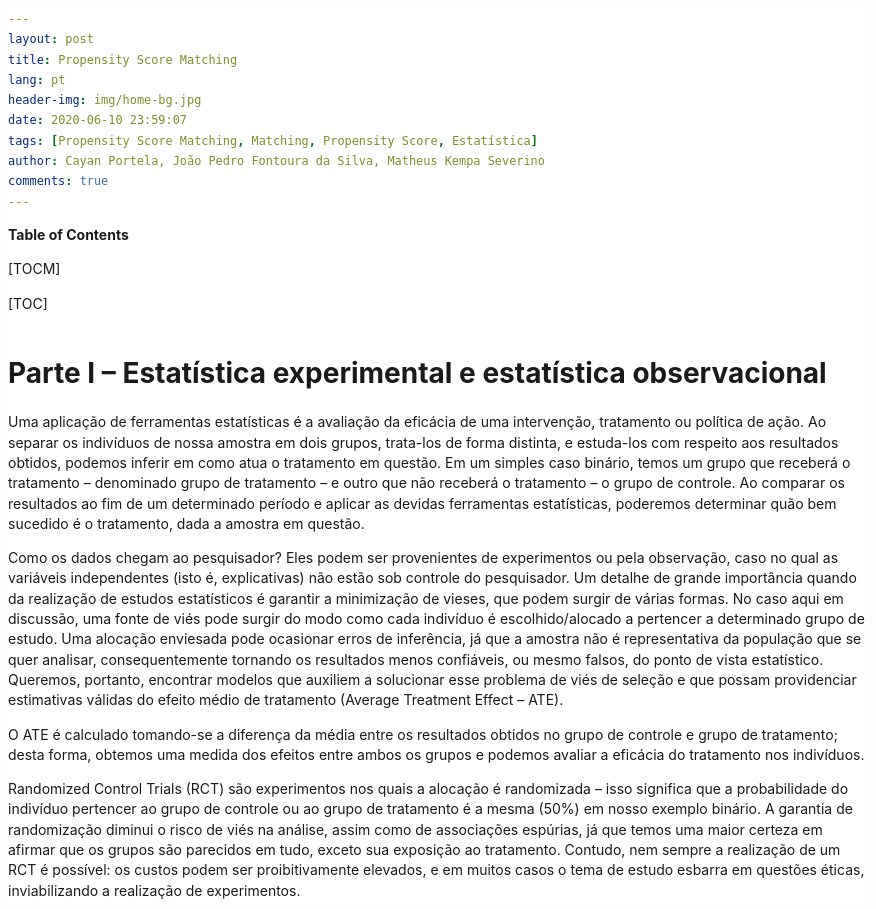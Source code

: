 ```yaml
---
layout: post
title: Propensity Score Matching
lang: pt
header-img: img/home-bg.jpg
date: 2020-06-10 23:59:07
tags: [Propensity Score Matching, Matching, Propensity Score, Estatística]
author: Cayan Portela, João Pedro Fontoura da Silva, Matheus Kempa Severino
comments: true
---
```



**Table of Contents**

[TOCM]

[TOC]

# Parte I – Estatística experimental e estatística observacional


Uma aplicação de ferramentas estatísticas é a avaliação da eficácia de uma intervenção, tratamento ou política de ação. Ao separar os indivíduos de nossa amostra em dois grupos, trata-los de forma distinta, e estuda-los com respeito aos resultados obtidos, podemos inferir em como atua o tratamento em questão. Em um simples caso binário, temos um grupo que receberá o tratamento – denominado grupo de tratamento – e outro que não receberá o tratamento – o grupo de controle. Ao comparar os resultados ao fim de um determinado período e aplicar as devidas ferramentas estatísticas, poderemos determinar quão bem sucedido é o tratamento, dada a amostra em questão.

Como os dados chegam ao pesquisador? Eles podem ser provenientes de experimentos ou pela observação, caso no qual as variáveis independentes (isto é, explicativas) não estão sob controle do pesquisador. Um detalhe de grande importância quando da realização de estudos estatísticos é garantir a minimização de vieses, que podem surgir de várias formas. No caso aqui em discussão, uma fonte de viés pode surgir do modo como cada indivíduo é escolhido/alocado a pertencer a determinado grupo de estudo. Uma alocação enviesada pode ocasionar erros de inferência, já que a amostra não é representativa da população que se quer analisar, consequentemente tornando os resultados menos confiáveis, ou mesmo falsos, do ponto de vista estatístico. Queremos, portanto, encontrar modelos que auxiliem a solucionar esse problema de viés de seleção e que possam providenciar estimativas válidas do efeito médio de tratamento (Average Treatment Effect – ATE).

O ATE é calculado tomando-se a diferença da média entre os resultados obtidos no grupo de controle e grupo de tratamento; desta forma, obtemos uma medida dos efeitos entre ambos os grupos e podemos avaliar a eficácia do tratamento nos indivíduos.

Randomized Control Trials (RCT) são experimentos nos quais a alocação é randomizada – isso significa que a probabilidade do indivíduo pertencer ao grupo de controle ou ao grupo de tratamento é a mesma (50%) em nosso exemplo binário. A garantia de randomização diminui o risco de viés na análise, assim como de associações espúrias, já que temos uma maior certeza em afirmar que os grupos são parecidos em tudo, exceto sua exposição ao tratamento. Contudo, nem sempre a realização de um RCT é possível: os custos podem ser proibitivamente elevados, e em muitos casos o tema de estudo esbarra em questões éticas, inviabilizando a realização de experimentos.

